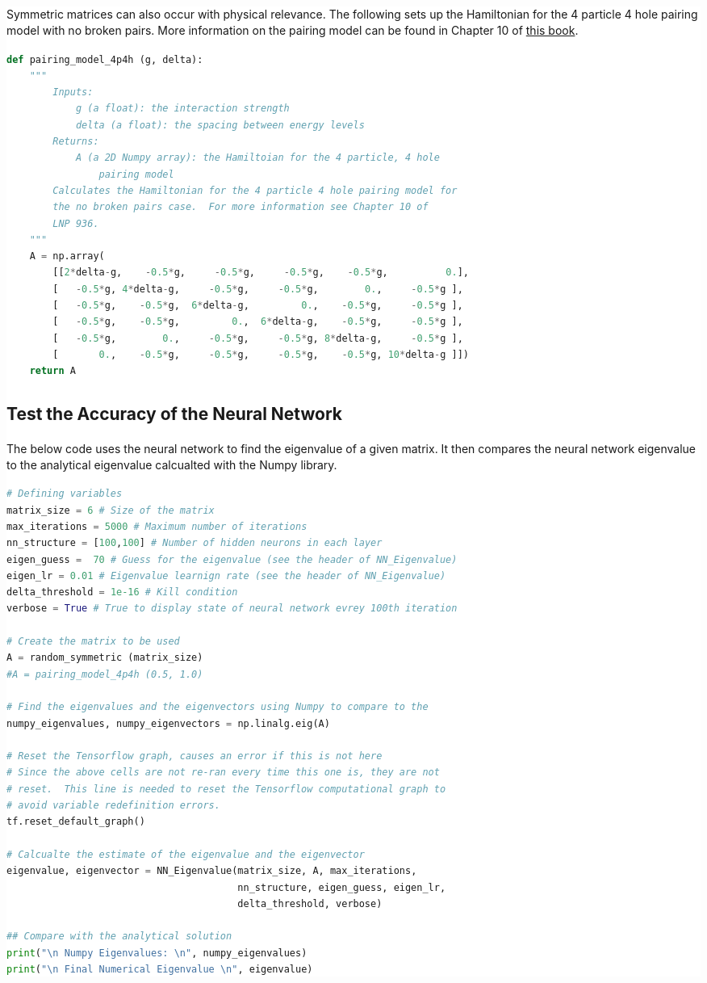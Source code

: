 Symmetric matrices can also occur with physical relevance.  The following sets up the Hamiltonian for the 4 particle 4 hole pairing model with no broken pairs.  More information on the pairing model can be found in Chapter 10 of  [this book](https://link.springer.com/book/10.1007/978-3-319-53336-0).

``` python
def pairing_model_4p4h (g, delta):
    """
        Inputs:
            g (a float): the interaction strength
            delta (a float): the spacing between energy levels
        Returns:
            A (a 2D Numpy array): the Hamiltoian for the 4 particle, 4 hole
                pairing model
        Calculates the Hamiltonian for the 4 particle 4 hole pairing model for
        the no broken pairs case.  For more information see Chapter 10 of
        LNP 936.
    """
    A = np.array(
        [[2*delta-g,    -0.5*g,     -0.5*g,     -0.5*g,    -0.5*g,          0.],
        [   -0.5*g, 4*delta-g,     -0.5*g,     -0.5*g,        0.,     -0.5*g ], 
        [   -0.5*g,    -0.5*g,  6*delta-g,         0.,    -0.5*g,     -0.5*g ], 
        [   -0.5*g,    -0.5*g,         0.,  6*delta-g,    -0.5*g,     -0.5*g ], 
        [   -0.5*g,        0.,     -0.5*g,     -0.5*g, 8*delta-g,     -0.5*g ], 
        [       0.,    -0.5*g,     -0.5*g,     -0.5*g,    -0.5*g, 10*delta-g ]])
    return A

```

## Test the Accuracy of the Neural Network

The below code uses the neural network to find the eigenvalue of a given matrix.  It then compares the neural network eigenvalue to the analytical eigenvalue calcualted with the Numpy library.

``` python
# Defining variables
matrix_size = 6 # Size of the matrix
max_iterations = 5000 # Maximum number of iterations
nn_structure = [100,100] # Number of hidden neurons in each layer
eigen_guess =  70 # Guess for the eigenvalue (see the header of NN_Eigenvalue)
eigen_lr = 0.01 # Eigenvalue learnign rate (see the header of NN_Eigenvalue)
delta_threshold = 1e-16 # Kill condition
verbose = True # True to display state of neural network evrey 100th iteration

# Create the matrix to be used
A = random_symmetric (matrix_size)
#A = pairing_model_4p4h (0.5, 1.0)

# Find the eigenvalues and the eigenvectors using Numpy to compare to the 
numpy_eigenvalues, numpy_eigenvectors = np.linalg.eig(A)

# Reset the Tensorflow graph, causes an error if this is not here
# Since the above cells are not re-ran every time this one is, they are not 
# reset.  This line is needed to reset the Tensorflow computational graph to
# avoid variable redefinition errors. 
tf.reset_default_graph()

# Calcualte the estimate of the eigenvalue and the eigenvector
eigenvalue, eigenvector = NN_Eigenvalue(matrix_size, A, max_iterations,
                                        nn_structure, eigen_guess, eigen_lr, 
                                        delta_threshold, verbose)

## Compare with the analytical solution
print("\n Numpy Eigenvalues: \n", numpy_eigenvalues)
print("\n Final Numerical Eigenvalue \n", eigenvalue)
```